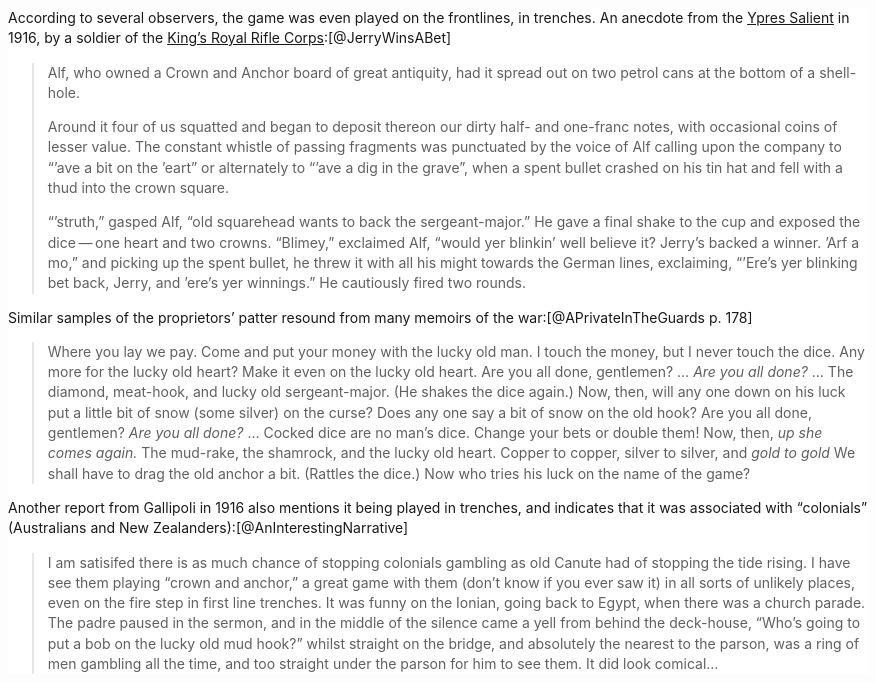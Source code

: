 According to several observers, the game was even played on the frontlines, in
trenches. An anecdote from the [Ypres
Salient](https://en.wikipedia.org/wiki/Ypres_Salient) in 1916, by a soldier of
the [King’s Royal Rifle
Corps](https://en.wikipedia.org/wiki/King%27s_Royal_Rifle_Corps):[@JerryWinsABet]

> Alf, who owned a Crown and Anchor board of great antiquity, had it spread out
> on two petrol cans at the bottom of a shell-hole.
>
> Around it four of us squatted and began to deposit thereon our dirty half- and
> one-franc notes, with occasional coins of lesser value. The constant whistle
> of passing fragments was punctuated by the voice of Alf calling upon the
> company to “’ave a bit on the ’eart” or alternately to “’ave a dig in the
> grave”, when a spent bullet crashed on his tin hat and fell with a thud into
> the crown square.
>
> “’struth,” gasped Alf, “old squarehead wants to back the sergeant-major.” He
> gave a final shake to the cup and exposed the dice — one heart and two crowns.
> “Blimey,” exclaimed Alf, “would yer blinkin’ well believe it? Jerry’s backed a
> winner. ’Arf a mo,” and picking up the spent bullet, he threw it with all his
> might towards the German lines, exclaiming, “’Ere’s yer blinking bet back,
> Jerry, and ’ere’s yer winnings.” He cautiously fired two rounds.

Similar samples of the proprietors’ patter resound from many memoirs of the war:[@APrivateInTheGuards p. 178]

> Where you lay we pay. Come and put your money with the lucky old man. I touch
> the money, but I never touch the dice. Any more for the lucky old heart? Make
> it even on the lucky old heart. Are you all done, gentlemen? … <em>Are you all
> done?</em> … The diamond, meat-hook, and lucky old sergeant-major. (He shakes
> the dice again.) Now, then, will any one down on his luck put a little bit of
> snow (some silver) on the curse? Does any one say a bit of snow on the old
> hook? Are you all done, gentlemen? <em>Are you all done?</em> … Cocked dice
> are no man’s dice. Change your bets or double them! Now, then, <em>up she
> comes again.</em> The mud-rake, the shamrock, and the lucky old heart. Copper
> to copper, silver to silver, and <em>gold to gold</em> We shall have to drag
> the old anchor a bit. (Rattles the dice.) Now who tries his luck on the name
> of the game?

Another report from Gallipoli in 1916 also mentions it being played in trenches,
and indicates that it was associated with “colonials” (Australians and New
Zealanders):[@AnInterestingNarrative]

> I am satisifed there is as much chance of stopping colonials gambling as old
> Canute had of stopping the tide rising. I have see them playing “crown and
> anchor,” a great game with them (don’t know if you ever saw it) in all sorts
> of unlikely places, even on the fire step in first line trenches. It was funny
> on the Ionian, going back to Egypt, when there was a church parade. The padre
> paused in the sermon, and in the middle of the silence came a yell from behind
> the deck-house, “Who’s going to put a bob on the lucky old mud hook?” whilst
> straight on the bridge, and absolutely the nearest to the parson, was a ring
> of men gambling all the time, and too straight under the parson for him to see
> them. It did look comical…
